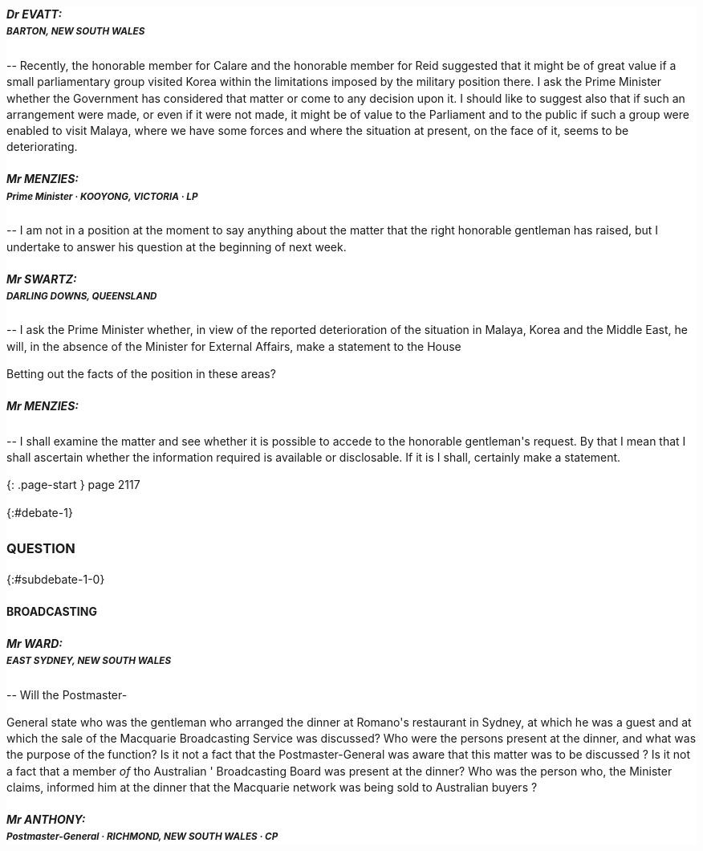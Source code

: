 ##### Dr EVATT:<br><small class="text-muted">BARTON, NEW SOUTH WALES</small>

-- Recently, the honorable member for Calare and the honorable member for Reid suggested that it might be of great value if a small parliamentary group visited Korea within the limitations imposed by the military position there. I ask the Prime Minister whether the Government has considered that matter or come to any decision upon it. I should like to suggest also that if such an arrangement were made, or even if it were not made, it might be of value to the Parliament and to the public if such a group were enabled to visit Malaya, where we have some forces and where the situation at present, on the face of it, seems to be deteriorating. 

##### Mr MENZIES:<br><small class="text-muted">Prime Minister &middot; KOOYONG, VICTORIA &middot; LP</small>

-- I am not in a position at the moment to say anything about the matter that the right honorable gentleman has raised, but I undertake to answer his question at the beginning of next week. 

##### Mr SWARTZ:<br><small class="text-muted">DARLING DOWNS, QUEENSLAND</small>

-- I ask the Prime Minister whether, in view of the reported deterioration of the situation in Malaya, Korea and the Middle East, he will, in the absence of the Minister for External Affairs, make a statement to the House 

Betting  out the facts of the position in these areas? 

##### Mr MENZIES:

-- I shall examine the matter and see whether it is possible to accede to the honorable gentleman's request. By that I mean that I shall ascertain whether the information required is available or disclosable. If it is I shall, certainly make a statement. 

{: .page-start }
page 2117

{:#debate-1}
### QUESTION

{:#subdebate-1-0}
#### BROADCASTING

##### Mr WARD:<br><small class="text-muted">EAST SYDNEY, NEW SOUTH WALES</small>

-- Will the Postmaster- 

General state who was the gentleman who arranged the dinner at Romano's restaurant in Sydney, at which he was a guest and at which the sale of the Macquarie Broadcasting Service was discussed? Who were the persons present at the dinner, and what was the purpose of the function? Is it not a fact that the Postmaster-General was aware that this matter was to be discussed ? Is it not a fact that a member  *of*  tho Australian ' Broadcasting Board was present at the dinner? Who was the person who, the Minister claims, informed him at the dinner that the Macquarie network was being sold to Australian buyers ? 

##### Mr ANTHONY:<br><small class="text-muted">Postmaster-General &middot; RICHMOND, NEW SOUTH WALES &middot; CP</small>
